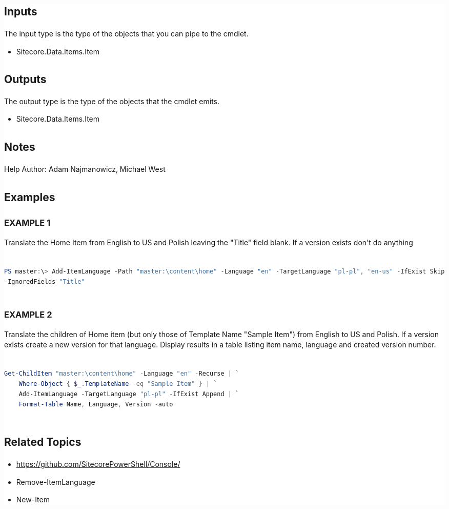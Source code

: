 ## Inputs 
 
The input type is the type of the objects that you can pipe to the cmdlet. 
 
* Sitecore.Data.Items.Item 
 
## Outputs 
 
The output type is the type of the objects that the cmdlet emits. 
 
* Sitecore.Data.Items.Item 
 
## Notes 
 
Help Author: Adam Najmanowicz, Michael West 
 
## Examples 
 
### EXAMPLE 1 
 
Translate the Home Item from English to US and Polish leaving the "Title" field blank. If a version exists don't do anything 
 
```powershell   
 
PS master:\> Add-ItemLanguage -Path "master:\content\home" -Language "en" -TargetLanguage "pl-pl", "en-us" -IfExist Skip -IgnoredFields "Title" 
 
``` 
 
### EXAMPLE 2 
 
Translate the children of Home item (but only those of Template Name "Sample Item") from English to US and Polish. If a version exists create a new version for that language. Display results in a table listing item name, language and created version number. 
 
```powershell   
 
Get-ChildItem "master:\content\home" -Language "en" -Recurse | `
    Where-Object { $_.TemplateName -eq "Sample Item" } | `
    Add-ItemLanguage -TargetLanguage "pl-pl" -IfExist Append | `
    Format-Table Name, Language, Version -auto 
 
``` 
 
## Related Topics 
 
* <a href='https://github.com/SitecorePowerShell/Console/' target='_blank'>https://github.com/SitecorePowerShell/Console/</a><br/> 
 
* Remove-ItemLanguage 
 
* New-Item

